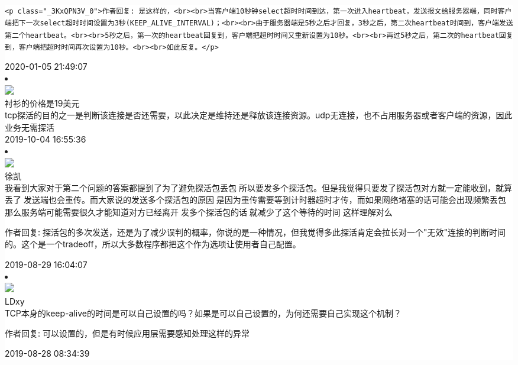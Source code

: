     <p class="_3KxQPN3V_0">作者回复: 是这样的，<br><br>当客户端10秒钟select超时时间到达，第一次进入heartbeat，发送报文给服务器端，同时客户端把下一次select超时时间设置为3秒(KEEP_ALIVE_INTERVAL)；<br><br>由于服务器端是5秒之后才回复，3秒之后，第二次heartbeat时间到，客户端发送第二个heartbeat。<br><br>5秒之后，第一次的heartbeat回复到，客户端把超时时间又重新设置为10秒。<br><br>再过5秒之后，第二次的heartbeat回复到，客户端把超时时间再次设置为10秒。<br><br>如此反复。</p>
  </div>
  <div class="_3klNVc4Z_0">
    <div class="_3Hkula0k_0">2020-01-05 21:49:07</div>
  </div>
</div>
</div>
</li>
<li>
<div class="_2sjJGcOH_0"><img src="http://thirdwx.qlogo.cn/mmopen/vi_32/Q0j4TwGTfTKVUskibDnhMt5MCIJ8227HWkeg2wEEyewps8GuWhWaY5fy7Ya56bu2ktMlxdla3K29Wqia9efCkWaQ/132"
  class="_3FLYR4bF_0">
<div class="_36ChpWj4_0">
  <div class="_2zFoi7sd_0"><span>衬衫的价格是19美元</span>
  </div>
  <div class="_2_QraFYR_0">tcp探活的目的之一是判断该连接是否还需要，以此决定是维持还是释放该连接资源。udp无连接，也不占用服务器或者客户端的资源，因此业务无需探活</div>
  <div class="_10o3OAxT_0">
    
  </div>
  <div class="_3klNVc4Z_0">
    <div class="_3Hkula0k_0">2019-10-04 16:55:36</div>
  </div>
</div>
</div>
</li>
<li>
<div class="_2sjJGcOH_0"><img src="https://static001.geekbang.org/account/avatar/00/12/ff/3f/bbb8a88c.jpg"
  class="_3FLYR4bF_0">
<div class="_36ChpWj4_0">
  <div class="_2zFoi7sd_0"><span>徐凯</span>
  </div>
  <div class="_2_QraFYR_0">我看到大家对于第二个问题的答案都提到了为了避免探活包丢包 所以要发多个探活包。但是我觉得只要发了探活包对方就一定能收到，就算丢了 发送端也会重传。而大家说的发送多个探活包的原因 是因为重传需要等到计时器超时才传，而如果网络堵塞的话可能会出现频繁丢包 那么服务端可能需要很久才能知道对方已经离开 发多个探活包的话 就减少了这个等待的时间 这样理解对么</div>
  <div class="_10o3OAxT_0">
    <p class="_3KxQPN3V_0">作者回复: 探活包的多次发送，还是为了减少误判的概率，你说的是一种情况，但我觉得多此探活肯定会拉长对一个&quot;无效&quot;连接的判断时间的。这个是一个tradeoff，所以大多数程序都把这个作为选项让使用者自己配置。</p>
  </div>
  <div class="_3klNVc4Z_0">
    <div class="_3Hkula0k_0">2019-08-29 16:04:07</div>
  </div>
</div>
</div>
</li>
<li>
<div class="_2sjJGcOH_0"><img src="https://static001.geekbang.org/account/avatar/00/12/23/66/413c0bb5.jpg"
  class="_3FLYR4bF_0">
<div class="_36ChpWj4_0">
  <div class="_2zFoi7sd_0"><span>LDxy</span>
  </div>
  <div class="_2_QraFYR_0">TCP本身的keep-alive的时间是可以自己设置的吗？如果是可以自己设置的，为何还需要自己实现这个机制？</div>
  <div class="_10o3OAxT_0">
    <p class="_3KxQPN3V_0">作者回复: 可以设置的，但是有时候应用层需要感知处理这样的异常</p>
  </div>
  <div class="_3klNVc4Z_0">
    <div class="_3Hkula0k_0">2019-08-28 08:34:39</div>
  </div>
</div>
</div>